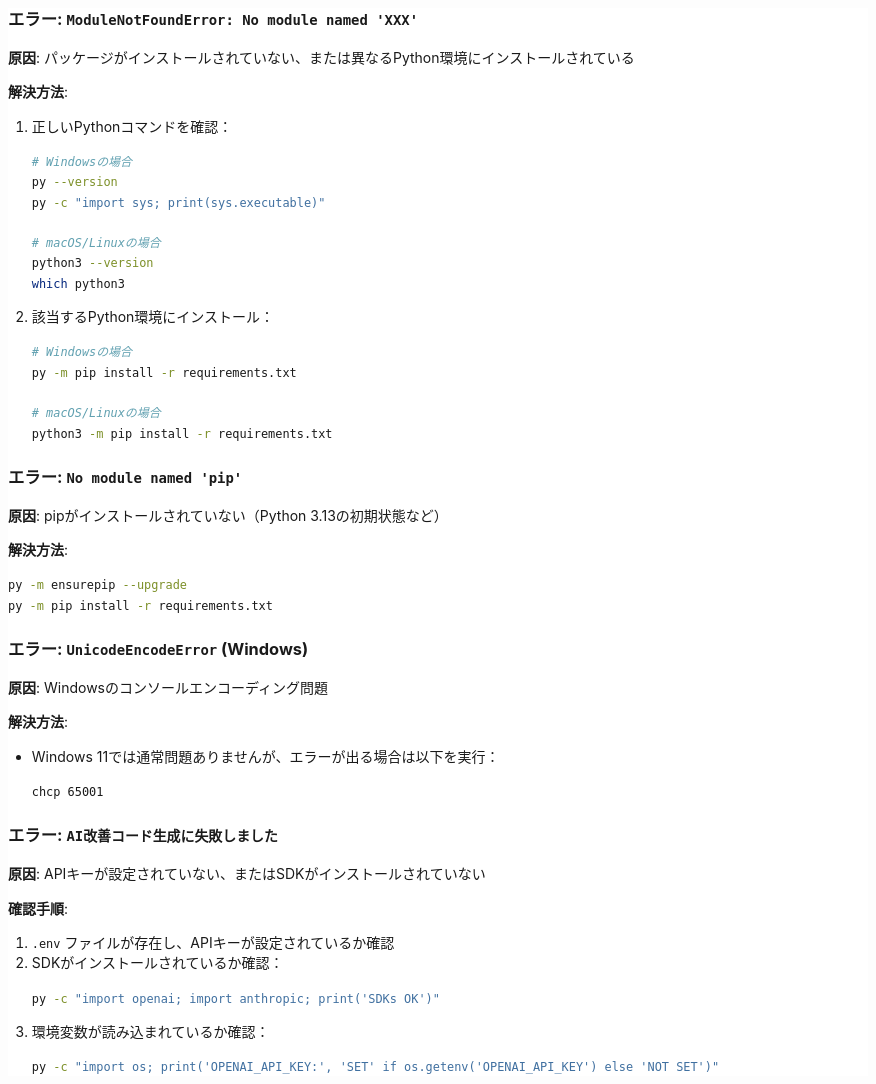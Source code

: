 ### エラー: `ModuleNotFoundError: No module named 'XXX'`

**原因**: パッケージがインストールされていない、または異なるPython環境にインストールされている

**解決方法**:

1. 正しいPythonコマンドを確認：
   ```bash
   # Windowsの場合
   py --version
   py -c "import sys; print(sys.executable)"

   # macOS/Linuxの場合
   python3 --version
   which python3
   ```

2. 該当するPython環境にインストール：
   ```bash
   # Windowsの場合
   py -m pip install -r requirements.txt

   # macOS/Linuxの場合
   python3 -m pip install -r requirements.txt
   ```

### エラー: `No module named 'pip'`

**原因**: pipがインストールされていない（Python 3.13の初期状態など）

**解決方法**:
```bash
py -m ensurepip --upgrade
py -m pip install -r requirements.txt
```

### エラー: `UnicodeEncodeError` (Windows)

**原因**: Windowsのコンソールエンコーディング問題

**解決方法**:
- Windows 11では通常問題ありませんが、エラーが出る場合は以下を実行：
  ```bash
  chcp 65001
  ```

### エラー: `AI改善コード生成に失敗しました`

**原因**: APIキーが設定されていない、またはSDKがインストールされていない

**確認手順**:
1. `.env` ファイルが存在し、APIキーが設定されているか確認
2. SDKがインストールされているか確認：
   ```bash
   py -c "import openai; import anthropic; print('SDKs OK')"
   ```
3. 環境変数が読み込まれているか確認：
   ```bash
   py -c "import os; print('OPENAI_API_KEY:', 'SET' if os.getenv('OPENAI_API_KEY') else 'NOT SET')"
   ```
